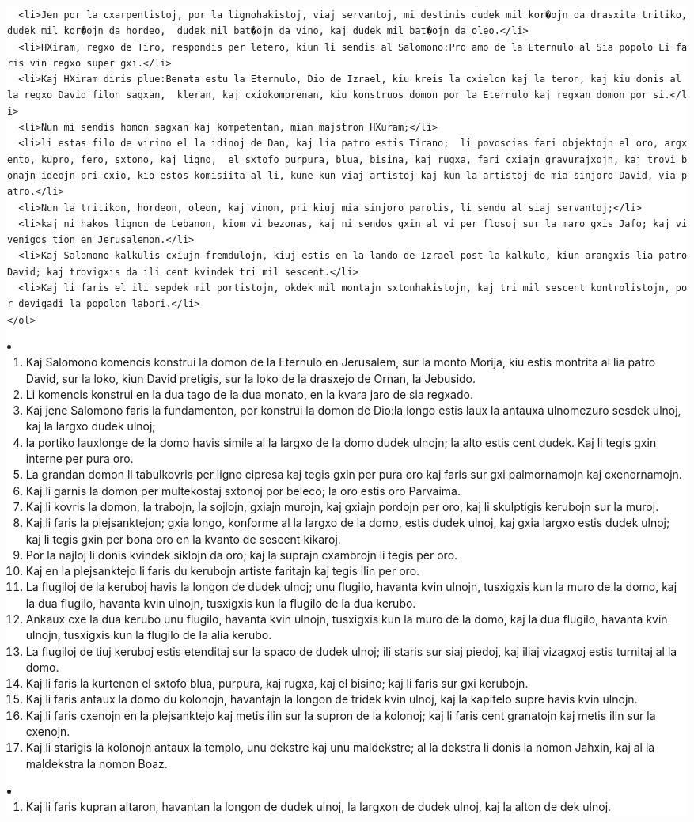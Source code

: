       <li>Jen por la cxarpentistoj, por la lignohakistoj, viaj servantoj, mi destinis dudek mil kor�ojn da drasxita tritiko, dudek mil kor�ojn da hordeo,  dudek mil bat�ojn da vino, kaj dudek mil bat�ojn da oleo.</li>
      <li>HXiram, regxo de Tiro, respondis per letero, kiun li sendis al Salomono:Pro amo de la Eternulo al Sia popolo Li faris vin regxo super gxi.</li>
      <li>Kaj HXiram diris plue:Benata estu la Eternulo, Dio de Izrael, kiu kreis la cxielon kaj la teron, kaj kiu donis al la regxo David filon sagxan,  kleran, kaj cxiokomprenan, kiu konstruos domon por la Eternulo kaj regxan domon por si.</li>
      <li>Nun mi sendis homon sagxan kaj kompetentan, mian majstron HXuram;</li>
      <li>li estas filo de virino el la idinoj de Dan, kaj lia patro estis Tirano;  li povoscias fari objektojn el oro, argxento, kupro, fero, sxtono, kaj ligno,  el sxtofo purpura, blua, bisina, kaj rugxa, fari cxiajn gravurajxojn, kaj trovi bonajn ideojn pri cxio, kio estos komisiita al li, kune kun viaj artistoj kaj kun la artistoj de mia sinjoro David, via patro.</li>
      <li>Nun la tritikon, hordeon, oleon, kaj vinon, pri kiuj mia sinjoro parolis, li sendu al siaj servantoj;</li>
      <li>kaj ni hakos lignon de Lebanon, kiom vi bezonas, kaj ni sendos gxin al vi per flosoj sur la maro gxis Jafo; kaj vi venigos tion en Jerusalemon.</li>
      <li>Kaj Salomono kalkulis cxiujn fremdulojn, kiuj estis en la lando de Izrael post la kalkulo, kiun arangxis lia patro David; kaj trovigxis da ili cent kvindek tri mil sescent.</li>
      <li>Kaj li faris el ili sepdek mil portistojn, okdek mil montajn sxtonhakistojn, kaj tri mil sescent kontrolistojn, por devigadi la popolon labori.</li>
    </ol>
  </li>
  <li>
    <ol>
      <li>Kaj Salomono komencis konstrui la domon de la Eternulo en Jerusalem, sur la monto Morija, kiu estis montrita al lia patro David, sur la loko, kiun David pretigis, sur la loko de la drasxejo de Ornan, la Jebusido.</li>
      <li>Li komencis konstrui en la dua tago de la dua monato, en la kvara jaro de sia regxado.</li>
      <li>Kaj jene Salomono faris la fundamenton, por konstrui la domon de Dio:la longo estis laux la antauxa ulnomezuro sesdek ulnoj, kaj la largxo dudek ulnoj;</li>
      <li>la portiko lauxlonge de la domo havis simile al la largxo de la domo dudek ulnojn; la alto estis cent dudek. Kaj li tegis gxin interne per pura oro.</li>
      <li>La grandan domon li tabulkovris per ligno cipresa kaj tegis gxin per pura oro kaj faris sur gxi palmornamojn kaj cxenornamojn.</li>
      <li>Kaj li garnis la domon per multekostaj sxtonoj por beleco; la oro estis oro Parvaima.</li>
      <li>Kaj li kovris la domon, la trabojn, la sojlojn, gxiajn murojn, kaj gxiajn pordojn per oro, kaj li skulptigis kerubojn sur la muroj.</li>
      <li>Kaj li faris la plejsanktejon; gxia longo, konforme al la largxo de la domo, estis dudek ulnoj, kaj gxia largxo estis dudek ulnoj; kaj li tegis gxin per bona oro en la kvanto de sescent kikaroj.</li>
      <li>Por la najloj li donis kvindek siklojn da oro; kaj la suprajn cxambrojn li tegis per oro.</li>
      <li>Kaj en la plejsanktejo li faris du kerubojn artiste faritajn kaj tegis ilin per oro.</li>
      <li>La flugiloj de la keruboj havis la longon de dudek ulnoj; unu flugilo,  havanta kvin ulnojn, tusxigxis kun la muro de la domo, kaj la dua flugilo,  havanta kvin ulnojn, tusxigxis kun la flugilo de la dua kerubo.</li>
      <li>Ankaux cxe la dua kerubo unu flugilo, havanta kvin ulnojn, tusxigxis kun la muro de la domo, kaj la dua flugilo, havanta kvin ulnojn, tusxigxis kun la flugilo de la alia kerubo.</li>
      <li>La flugiloj de tiuj keruboj estis etenditaj sur la spaco de dudek ulnoj;  ili staris sur siaj piedoj, kaj iliaj vizagxoj estis turnitaj al la domo.</li>
      <li>Kaj li faris la kurtenon el sxtofo blua, purpura, kaj rugxa, kaj el bisino; kaj li faris sur gxi kerubojn.</li>
      <li>Kaj li faris antaux la domo du kolonojn, havantajn la longon de tridek kvin ulnoj, kaj la kapitelo supre havis kvin ulnojn.</li>
      <li>Kaj li faris cxenojn en la plejsanktejo kaj metis ilin sur la supron de la kolonoj; kaj li faris cent granatojn kaj metis ilin sur la cxenojn.</li>
      <li>Kaj li starigis la kolonojn antaux la templo, unu dekstre kaj unu maldekstre; al la dekstra li donis la nomon Jahxin, kaj al la maldekstra la nomon Boaz.</li>
    </ol>
  </li>
  <li>
    <ol>
      <li>Kaj li faris kupran altaron, havantan la longon de dudek ulnoj, la largxon de dudek ulnoj, kaj la alton de dek ulnoj.</li>